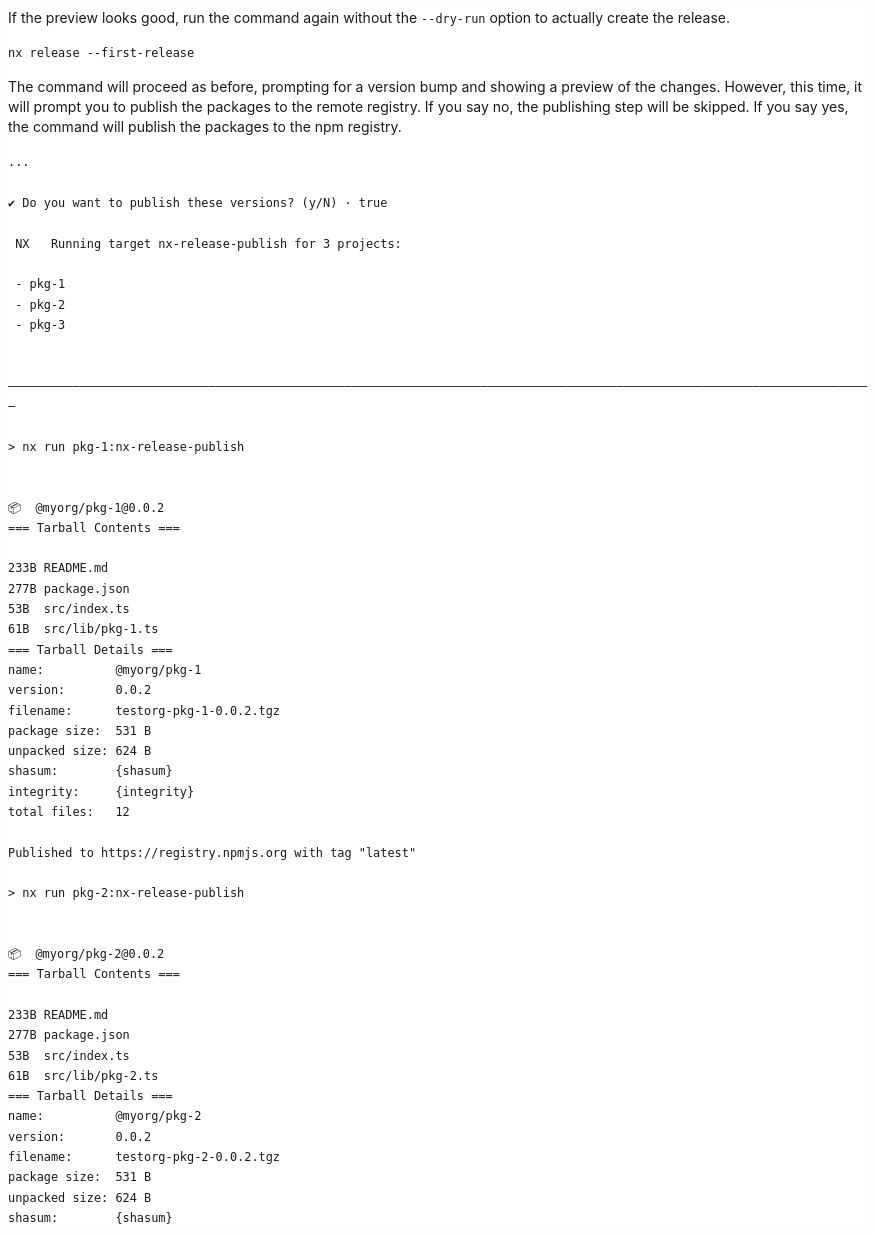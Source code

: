 If the preview looks good, run the command again without the `--dry-run` option to actually create the release.

```shell
nx release --first-release
```

The command will proceed as before, prompting for a version bump and showing a preview of the changes. However, this time, it will prompt you to publish the packages to the remote registry. If you say no, the publishing step will be skipped. If you say yes, the command will publish the packages to the npm registry.

```{% command="nx release --first-release" %}
...

✔ Do you want to publish these versions? (y/N) · true

 NX   Running target nx-release-publish for 3 projects:

 - pkg-1
 - pkg-2
 - pkg-3

 —————————————————————————————————————————————————————————————————————————————————————————————————————————————————————————

> nx run pkg-1:nx-release-publish


📦  @myorg/pkg-1@0.0.2
=== Tarball Contents ===

233B README.md
277B package.json
53B  src/index.ts
61B  src/lib/pkg-1.ts
=== Tarball Details ===
name:          @myorg/pkg-1
version:       0.0.2
filename:      testorg-pkg-1-0.0.2.tgz
package size:  531 B
unpacked size: 624 B
shasum:        {shasum}
integrity:     {integrity}
total files:   12

Published to https://registry.npmjs.org with tag "latest"

> nx run pkg-2:nx-release-publish


📦  @myorg/pkg-2@0.0.2
=== Tarball Contents ===

233B README.md
277B package.json
53B  src/index.ts
61B  src/lib/pkg-2.ts
=== Tarball Details ===
name:          @myorg/pkg-2
version:       0.0.2
filename:      testorg-pkg-2-0.0.2.tgz
package size:  531 B
unpacked size: 624 B
shasum:        {shasum}
```